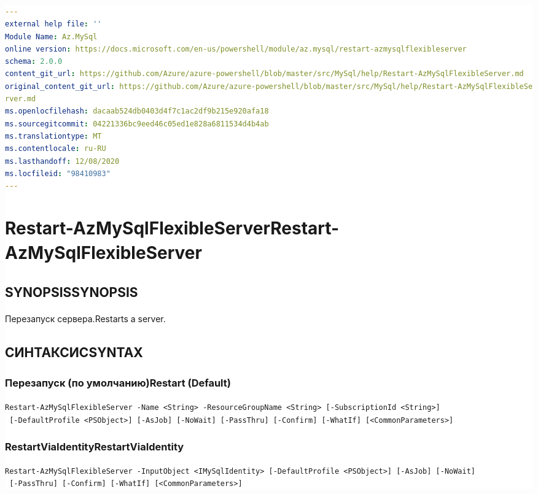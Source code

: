 ```yaml
---
external help file: ''
Module Name: Az.MySql
online version: https://docs.microsoft.com/en-us/powershell/module/az.mysql/restart-azmysqlflexibleserver
schema: 2.0.0
content_git_url: https://github.com/Azure/azure-powershell/blob/master/src/MySql/help/Restart-AzMySqlFlexibleServer.md
original_content_git_url: https://github.com/Azure/azure-powershell/blob/master/src/MySql/help/Restart-AzMySqlFlexibleServer.md
ms.openlocfilehash: dacaab524db0403d4f7c1ac2df9b215e920afa18
ms.sourcegitcommit: 04221336bc9eed46c05ed1e828a6811534d4b4ab
ms.translationtype: MT
ms.contentlocale: ru-RU
ms.lasthandoff: 12/08/2020
ms.locfileid: "98410983"
---
```

# <span data-ttu-id="6dbf4-101">Restart-AzMySqlFlexibleServer</span><span class="sxs-lookup"><span data-stu-id="6dbf4-101">Restart-AzMySqlFlexibleServer</span></span>

## <span data-ttu-id="6dbf4-102">SYNOPSIS</span><span class="sxs-lookup"><span data-stu-id="6dbf4-102">SYNOPSIS</span></span>
<span data-ttu-id="6dbf4-103">Перезапуск сервера.</span><span class="sxs-lookup"><span data-stu-id="6dbf4-103">Restarts a server.</span></span>

## <span data-ttu-id="6dbf4-104">СИНТАКСИС</span><span class="sxs-lookup"><span data-stu-id="6dbf4-104">SYNTAX</span></span>

### <span data-ttu-id="6dbf4-105">Перезапуск (по умолчанию)</span><span class="sxs-lookup"><span data-stu-id="6dbf4-105">Restart (Default)</span></span>
```
Restart-AzMySqlFlexibleServer -Name <String> -ResourceGroupName <String> [-SubscriptionId <String>]
 [-DefaultProfile <PSObject>] [-AsJob] [-NoWait] [-PassThru] [-Confirm] [-WhatIf] [<CommonParameters>]
```

### <span data-ttu-id="6dbf4-106">RestartViaIdentity</span><span class="sxs-lookup"><span data-stu-id="6dbf4-106">RestartViaIdentity</span></span>
```
Restart-AzMySqlFlexibleServer -InputObject <IMySqlIdentity> [-DefaultProfile <PSObject>] [-AsJob] [-NoWait]
 [-PassThru] [-Confirm] [-WhatIf] [<CommonParameters>]
```
